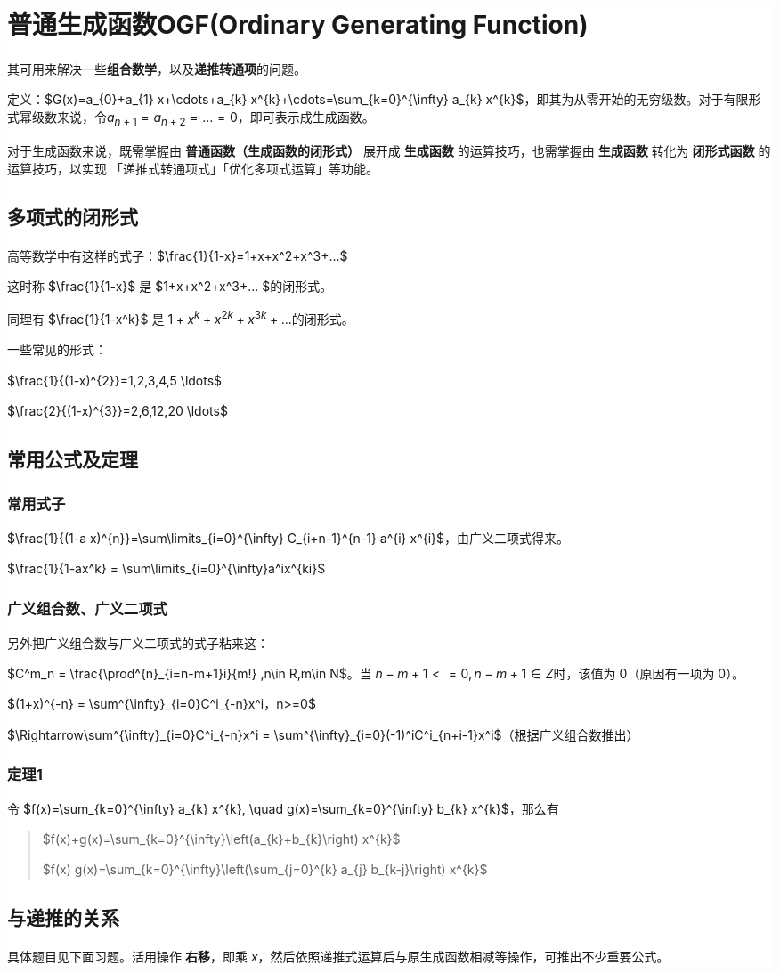 # 普通生成函数OGF(Ordinary Generating Function)

其可用来解决一些**组合数学**，以及**递推转通项**的问题。

定义：$G(x)=a_{0}+a_{1} x+\cdots+a_{k} x^{k}+\cdots=\sum_{k=0}^{\infty} a_{k} x^{k}$，即其为从零开始的无穷级数。对于有限形式幂级数来说，令$a_{n+1} = a_{n+2} = ... = 0$，即可表示成生成函数。

对于生成函数来说，既需掌握由 **普通函数（生成函数的闭形式）** 展开成 **生成函数** 的运算技巧，也需掌握由 **生成函数** 转化为 **闭形式函数** 的运算技巧，以实现 「递推式转通项式」「优化多项式运算」等功能。

## 多项式的闭形式

高等数学中有这样的式子：$\frac{1}{1-x}=1+x+x^2+x^3+...$

这时称 $\frac{1}{1-x}$​​​ 是 $1+x+x^2+x^3+... $​​​​的闭形式。

同理有 $\frac{1}{1-x^k}$​​​ 是 $1+x^k+x^{2k}+x^{3k}+...$​​​ 的闭形式。

一些常见的形式：

$\frac{1}{(1-x)^{2}}=1,2,3,4,5 \ldots$

$\frac{2}{(1-x)^{3}}=2,6,12,20 \ldots$

## 常用公式及定理

### 常用式子

$\frac{1}{(1-a x)^{n}}=\sum\limits_{i=0}^{\infty} C_{i+n-1}^{n-1} a^{i} x^{i}$，由广义二项式得来。

$\frac{1}{1-ax^k} = \sum\limits_{i=0}^{\infty}a^ix^{ki}$

### 广义组合数、广义二项式

另外把广义组合数与广义二项式的式子粘来这：

$C^m_n = \frac{\prod^{n}_{i=n-m+1}i}{m!} ,n\in R,m\in N$​。当 $n-m+1<=0,n-m+1\in Z$​时，该值为 0（原因有一项为 0）。

$(1+x)^{-n} = \sum^{\infty}_{i=0}C^i_{-n}x^i，n>=0$

$\Rightarrow\sum^{\infty}_{i=0}C^i_{-n}x^i = \sum^{\infty}_{i=0}(-1)^iC^i_{n+i-1}x^i$（根据广义组合数推出）

### 定理1

令 $f(x)=\sum_{k=0}^{\infty} a_{k} x^{k}, \quad g(x)=\sum_{k=0}^{\infty} b_{k} x^{k}$，那么有

> $f(x)+g(x)=\sum_{k=0}^{\infty}\left(a_{k}+b_{k}\right) x^{k}$ 
>
> $f(x) g(x)=\sum_{k=0}^{\infty}\left(\sum_{j=0}^{k} a_{j} b_{k-j}\right) x^{k}$

## 与递推的关系

具体题目见下面习题。活用操作 **右移**，即乘 $x$​，然后依照递推式运算后与原生成函数相减等操作，可推出不少重要公式。
